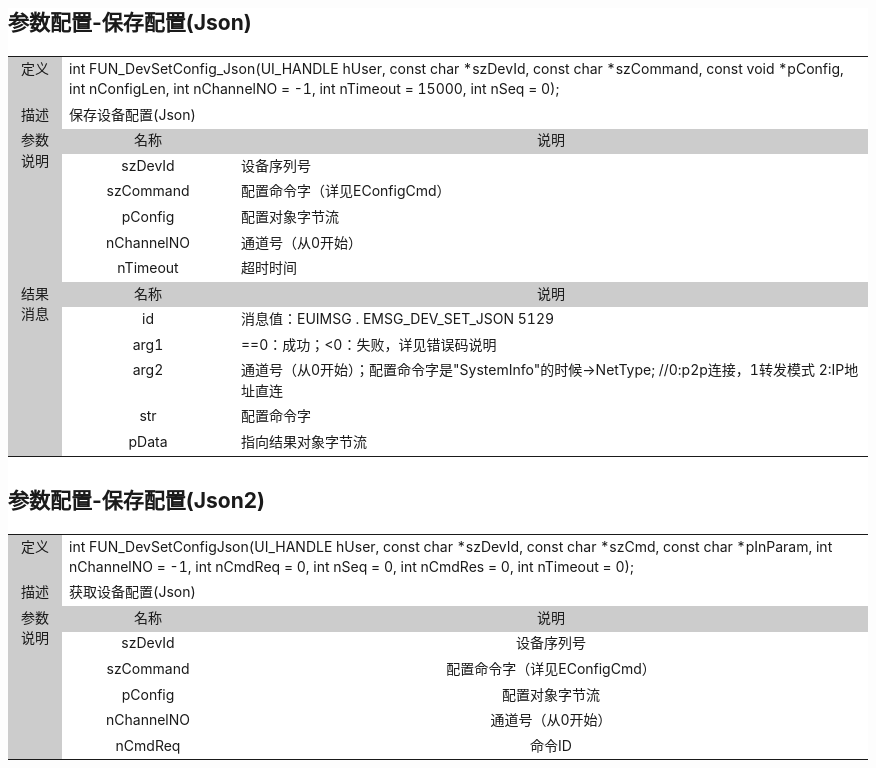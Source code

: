 ## 参数配置-保存配置(Json)

<table >
<tr><td style="background-color:#ccc;text-align:center;width:40px;">定义</td><td colspan="2">int FUN_DevSetConfig_Json(UI_HANDLE hUser, const char *szDevId, const char *szCommand, const void *pConfig, int nConfigLen, int nChannelNO = -1, int nTimeout = 15000, int nSeq = 0);</td></tr>
<tr><td style="background-color:#ccc;text-align:center">描述</td><td colspan="2">保存设备配置(Json)</td></tr>
<tr><td rowspan="6" style="background-color:#ccc;text-align:center">参数说明</td><td style="background-color:#ccc;text-align:center;width:20%;">名称</td><td style="background-color:#ccc;text-align:center">说明</td></tr>
<tr><td style="text-align:center">szDevId</td>
<td>设备序列号</td></tr>
<tr><td style="text-align:center">szCommand</td>
<td>配置命令字（详见EConfigCmd）</td></tr>
<tr><td style="text-align:center">pConfig
</td><td>配置对象字节流</td></tr>
<tr><td style="text-align:center">nChannelNO</td>
<td>通道号（从0开始）</td></tr>
<tr><td style="text-align:center">nTimeout
</td><td>超时时间</td></tr>
<tr><td rowspan="6" style="background-color:#ccc;text-align:center">结果消息
</td><td style="background-color:#ccc;text-align:center;width:20%;">名称</td><td style="background-color:#ccc;text-align:center;">说明
</td></tr>
<tr><td style="text-align:center">id
</td><td>消息值：EUIMSG   . EMSG_DEV_SET_JSON 5129
</td></tr>
<tr><td style="text-align:center">arg1
</td><td>==0：成功；<0：失败，详见错误码说明
</td></tr>
<tr><td style="text-align:center">arg2
</td><td>通道号（从0开始）；配置命令字是"SystemInfo"的时候->NetType; //0:p2p连接，1转发模式 2:IP地址直连
</td></tr>
<tr><td style="text-align:center">str
</td><td>配置命令字
</td></tr>
<tr><td style="text-align:center">pData
</td><td>指向结果对象字节流
</td></tr>
</table>

## 参数配置-保存配置(Json2)

<table >
<tr><td style="background-color:#ccc;text-align:center;width:40px;">定义</td><td colspan="2">int FUN_DevSetConfigJson(UI_HANDLE hUser, const char *szDevId, const char *szCmd, const char *pInParam, int nChannelNO = -1, int nCmdReq = 0, int nSeq = 0, int nCmdRes = 0, int nTimeout = 0);</td></tr>
<tr><td style="background-color:#ccc;text-align:center">描述</td><td colspan="2">获取设备配置(Json)</td></tr>
<tr><td rowspan="8" style="background-color:#ccc;text-align:center">参数说明</td><td style="background-color:#ccc;text-align:center;width:20%;">名称</td><td style="background-color:#ccc;text-align:center">说明</td></tr>
<tr style="text-align:center"><td>szDevId
</td><td>设备序列号</td></tr>
<tr style="text-align:center"><td>szCommand
</td><td>配置命令字（详见EConfigCmd）</td></tr>
<tr style="text-align:center"><td>pConfig
</td><td>配置对象字节流</td></tr>
<tr style="text-align:center"><td>nChannelNO
</td><td>通道号（从0开始）</td></tr>
<tr style="text-align:center"><td>nCmdReq
</td><td>命令ID</td></tr>